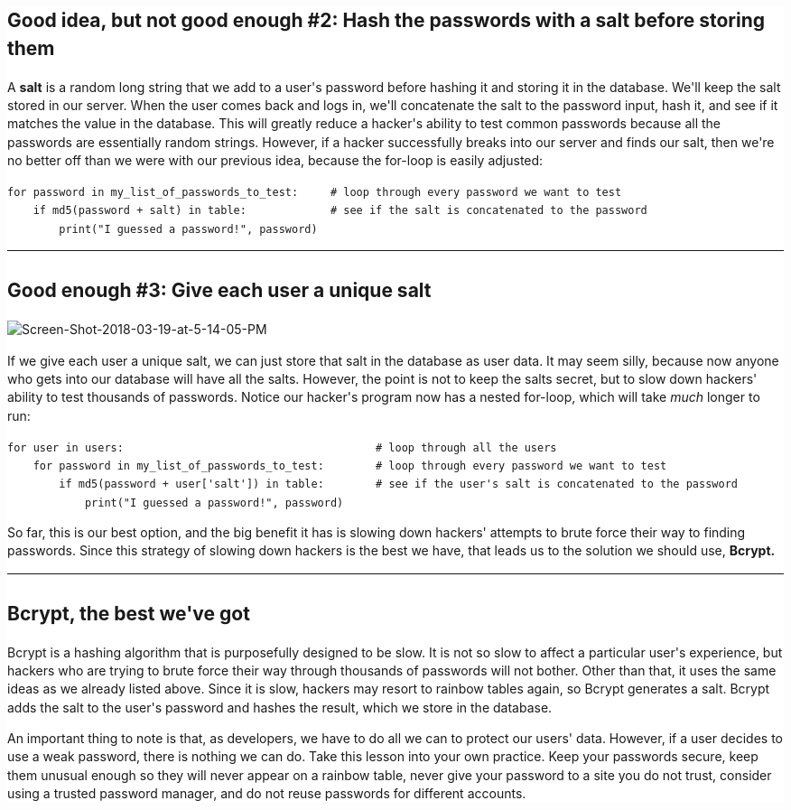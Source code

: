 ## Good idea, but not good enough #2: Hash the passwords with a salt before storing them

A **salt** is a random long string that we add to a user's password before hashing it and storing it in the database. We'll keep the salt stored in our server. When the user comes back and logs in, we'll concatenate the salt to the password input, hash it, and see if it matches the value in the database. This will greatly reduce a hacker's ability to test common passwords because all the passwords are essentially random strings. However, if a hacker successfully breaks into our server and finds our salt, then we're no better off than we were with our previous idea, because the for-loop is easily adjusted:
```
for password in my_list_of_passwords_to_test:     # loop through every password we want to test
    if md5(password + salt) in table:             # see if the salt is concatenated to the password
        print("I guessed a password!", password)
```
----------

## Good enough #3: Give each user a unique salt

<img src="https://i.ibb.co/GPRVSFC/Screen-Shot-2018-03-19-at-5-14-05-PM.png" alt="Screen-Shot-2018-03-19-at-5-14-05-PM" border="0">

If we give each user a unique salt, we can just store that salt in the database as user data. It may seem silly, because now anyone who gets into our database will have all the salts. However, the point is not to keep the salts secret, but to slow down hackers' ability to test thousands of passwords. Notice our hacker's program now has a nested for-loop, which will take  _much_ longer to run:
```
for user in users:                                       # loop through all the users                
    for password in my_list_of_passwords_to_test:        # loop through every password we want to test
        if md5(password + user['salt']) in table:        # see if the user's salt is concatenated to the password
            print("I guessed a password!", password)
```
So far, this is our best option, and the big benefit it has is slowing down hackers' attempts to brute force their way to finding passwords. Since this strategy of slowing down hackers is the best we have, that leads us to the solution we should use, **Bcrypt.**

----------

## Bcrypt, the best we've got

Bcrypt is a hashing algorithm that is purposefully designed to be slow. It is not so slow to affect a particular user's experience, but hackers who are trying to brute force their way through thousands of passwords will not bother. Other than that, it uses the same ideas as we already listed above. Since it is slow, hackers may resort to rainbow tables again, so Bcrypt generates a salt. Bcrypt adds the salt to the user's password and hashes the result, which we store in the database.

An important thing to note is that, as developers, we have to do all we can to protect our users' data. However, if a user decides to use a weak password, there is nothing we can do. Take this lesson into your own practice. Keep your passwords secure, keep them unusual enough so they will never appear on a rainbow table, never give your password to a site you do not trust, consider using a trusted password manager, and do not reuse passwords for different accounts.
